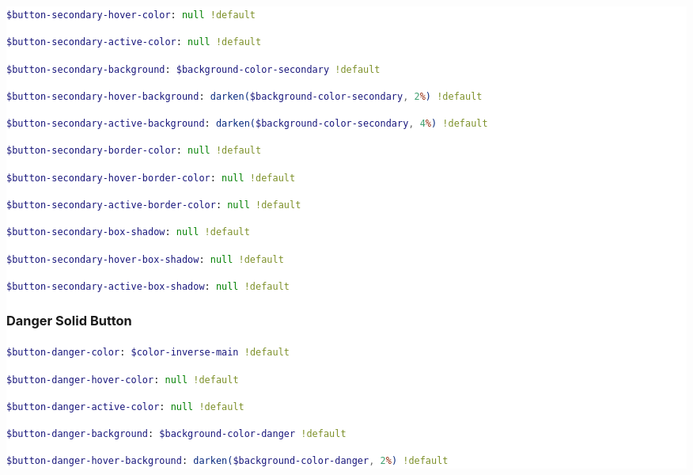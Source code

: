 ``` sass
$button-secondary-hover-color: null !default
```

``` sass
$button-secondary-active-color: null !default
```

``` sass
$button-secondary-background: $background-color-secondary !default
```

``` sass
$button-secondary-hover-background: darken($background-color-secondary, 2%) !default
```

``` sass
$button-secondary-active-background: darken($background-color-secondary, 4%) !default
```

``` sass
$button-secondary-border-color: null !default
```

``` sass
$button-secondary-hover-border-color: null !default
```

``` sass
$button-secondary-active-border-color: null !default
```

``` sass
$button-secondary-box-shadow: null !default
```

``` sass
$button-secondary-hover-box-shadow: null !default
```

``` sass
$button-secondary-active-box-shadow: null !default
```

### Danger Solid Button

``` sass
$button-danger-color: $color-inverse-main !default
```

``` sass
$button-danger-hover-color: null !default
```

``` sass
$button-danger-active-color: null !default
```

``` sass
$button-danger-background: $background-color-danger !default
```

``` sass
$button-danger-hover-background: darken($background-color-danger, 2%) !default
```
